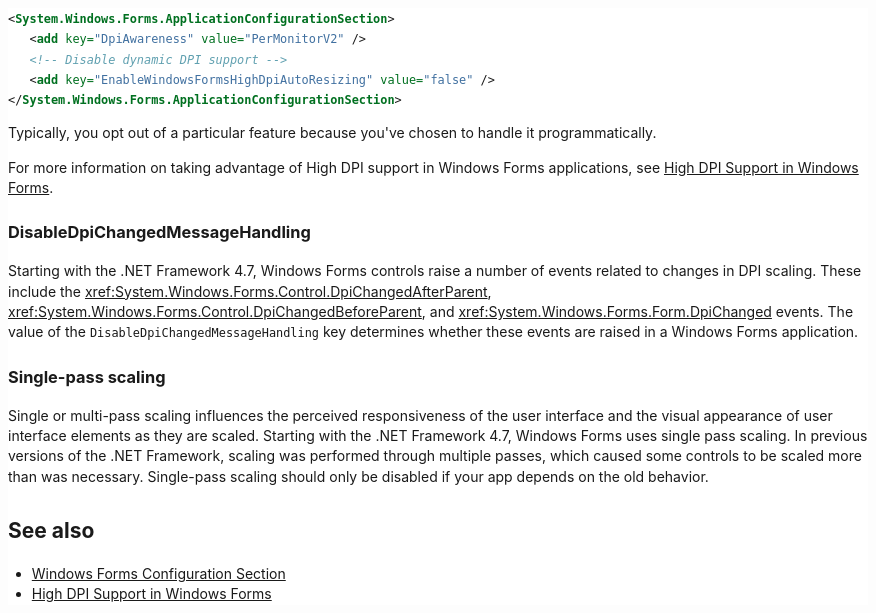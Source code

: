 ```xml
<System.Windows.Forms.ApplicationConfigurationSection>
   <add key="DpiAwareness" value="PerMonitorV2" />
   <!-- Disable dynamic DPI support -->
   <add key="EnableWindowsFormsHighDpiAutoResizing" value="false" />
</System.Windows.Forms.ApplicationConfigurationSection>
```

Typically, you opt out of a particular feature because you've chosen to handle it programmatically.

For more information on taking advantage of High DPI support in Windows Forms applications, see [High DPI Support in Windows Forms](/dotnet/desktop/winforms/high-dpi-support-in-windows-forms).

### DisableDpiChangedMessageHandling

Starting with the .NET Framework 4.7, Windows Forms controls raise a number of events related to changes in DPI scaling. These include the <xref:System.Windows.Forms.Control.DpiChangedAfterParent>, <xref:System.Windows.Forms.Control.DpiChangedBeforeParent>, and <xref:System.Windows.Forms.Form.DpiChanged> events. The value of the `DisableDpiChangedMessageHandling` key determines whether these events are raised in a Windows Forms application.

### Single-pass scaling

Single or multi-pass scaling influences the perceived responsiveness of the user interface and the visual appearance of user interface elements as they are scaled. Starting with the .NET Framework 4.7, Windows Forms uses single pass scaling. In previous versions of the .NET Framework, scaling was performed through multiple passes, which caused some controls to be scaled more than was necessary. Single-pass scaling should only be disabled if your app depends on the old behavior.

## See also

- [Windows Forms Configuration Section](index.md)
- [High DPI Support in Windows Forms](/dotnet/desktop/winforms/high-dpi-support-in-windows-forms)
